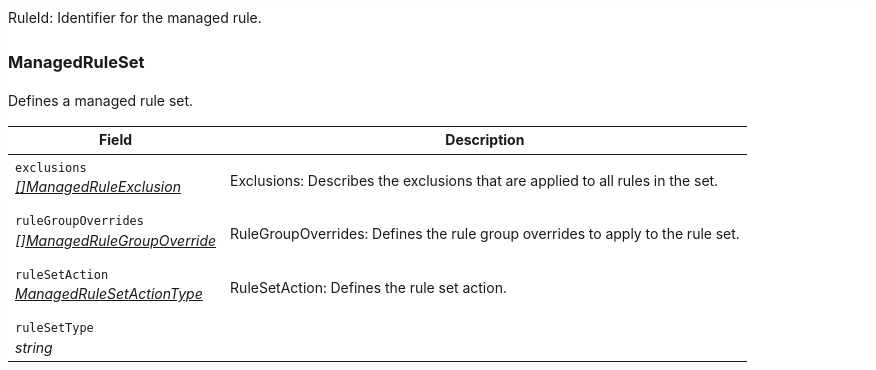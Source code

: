 </td>
<td>
<p>RuleId: Identifier for the managed rule.</p>
</td>
</tr>
</tbody>
</table>
<h3 id="network.frontdoor.azure.com/v1api20220501.ManagedRuleSet">ManagedRuleSet
</h3>
<div>
<p>Defines a managed rule set.</p>
</div>
<table>
<thead>
<tr>
<th>Field</th>
<th>Description</th>
</tr>
</thead>
<tbody>
<tr>
<td>
<code>exclusions</code><br/>
<em>
<a href="#network.frontdoor.azure.com/v1api20220501.ManagedRuleExclusion">
[]ManagedRuleExclusion
</a>
</em>
</td>
<td>
<p>Exclusions: Describes the exclusions that are applied to all rules in the set.</p>
</td>
</tr>
<tr>
<td>
<code>ruleGroupOverrides</code><br/>
<em>
<a href="#network.frontdoor.azure.com/v1api20220501.ManagedRuleGroupOverride">
[]ManagedRuleGroupOverride
</a>
</em>
</td>
<td>
<p>RuleGroupOverrides: Defines the rule group overrides to apply to the rule set.</p>
</td>
</tr>
<tr>
<td>
<code>ruleSetAction</code><br/>
<em>
<a href="#network.frontdoor.azure.com/v1api20220501.ManagedRuleSetActionType">
ManagedRuleSetActionType
</a>
</em>
</td>
<td>
<p>RuleSetAction: Defines the rule set action.</p>
</td>
</tr>
<tr>
<td>
<code>ruleSetType</code><br/>
<em>
string